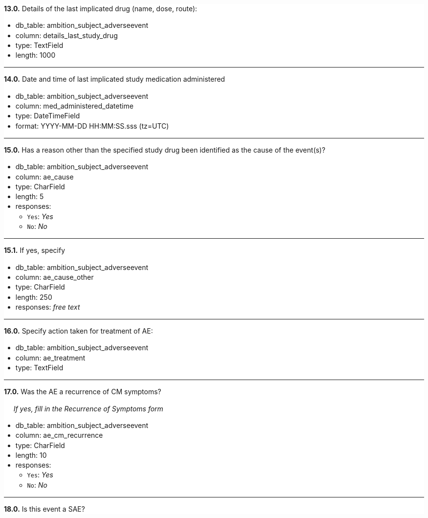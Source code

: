 **13.0.** Details of the last implicated drug (name, dose, route):
* db_table: ambition_subject_adverseevent
* column: details_last_study_drug
* type: TextField
* length: 1000
---

**14.0.** Date and time of last implicated study medication administered
* db_table: ambition_subject_adverseevent
* column: med_administered_datetime
* type: DateTimeField
* format: YYYY-MM-DD HH:MM:SS.sss (tz=UTC)
---

**15.0.** Has a reason other than the specified study drug been  identified as the cause of the event(s)?
* db_table: ambition_subject_adverseevent
* column: ae_cause
* type: CharField
* length: 5
* responses:
  - `Yes`: *Yes* 
  - `No`: *No* 
---

**15.1.** If yes, specify
* db_table: ambition_subject_adverseevent
* column: ae_cause_other
* type: CharField
* length: 250
* responses: *free text*
---

**16.0.** Specify action taken for treatment of AE:
* db_table: ambition_subject_adverseevent
* column: ae_treatment
* type: TextField
---

**17.0.** Was the AE a recurrence of CM symptoms?

&nbsp;&nbsp;&nbsp;&nbsp; *If yes, fill in the Recurrence of Symptoms form*
* db_table: ambition_subject_adverseevent
* column: ae_cm_recurrence
* type: CharField
* length: 10
* responses:
  - `Yes`: *Yes* 
  - `No`: *No* 
---

**18.0.** Is this event a SAE?
